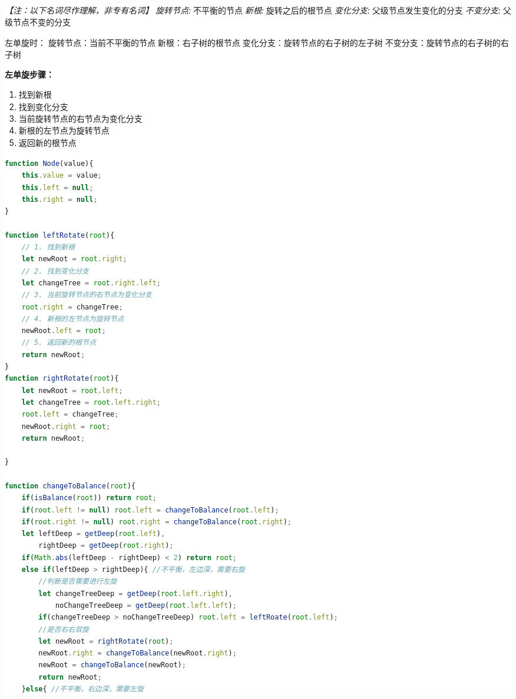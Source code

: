 *【注：以下名词尽作理解，非专有名词】*
*旋转节点:* 不平衡的节点
*新根:* 旋转之后的根节点
*变化分支:* 父级节点发生变化的分支
*不变分支:* 父级节点不变的分支

左单旋时：
旋转节点：当前不平衡的节点
新根：右子树的根节点
变化分支：旋转节点的右子树的左子树
不变分支：旋转节点的右子树的右子树

**左单旋步骤：**

1. 找到新根
2. 找到变化分支
3. 当前旋转节点的右节点为变化分支
4. 新根的左节点为旋转节点
5. 返回新的根节点

```js codesandbox=js
function Node(value){
    this.value = value;
    this.left = null;
    this.right = null;
}

function leftRotate(root){
    // 1. 找到新根
    let newRoot = root.right;
    // 2. 找到变化分支
    let changeTree = root.right.left;
    // 3. 当前旋转节点的右节点为变化分支
    root.right = changeTree;
    // 4. 新根的左节点为旋转节点
    newRoot.left = root;
    // 5. 返回新的根节点
    return newRoot;
}
function rightRotate(root){
    let newRoot = root.left;
    let changeTree = root.left.right;
    root.left = changeTree;
    newRoot.right = root;
    return newRoot;

}

function changeToBalance(root){
    if(isBalance(root)) return root;
    if(root.left != null) root.left = changeToBalance(root.left);
    if(root.right != null) root.right = changeToBalance(root.right);
    let leftDeep = getDeep(root.left),
        rightDeep = getDeep(root.right);
    if(Math.abs(leftDeep - rightDeep) < 2) return root;
    else if(leftDeep > rightDeep){ //不平衡，左边深，需要右旋
        //判断是否需要进行左旋
        let changeTreeDeep = getDeep(root.left.right),
            noChangeTreeDeep = getDeep(root.left.left);
        if(changeTreeDeep > noChangeTreeDeep) root.left = leftRoate(root.left);
        //是否右右双旋
        let newRoot = rightRotate(root);
        newRoot.right = changeToBalance(newRoot.right);
        newRoot = changeToBalance(newRoot);
        return newRoot;
    }else{ //不平衡，右边深，需要左旋
```